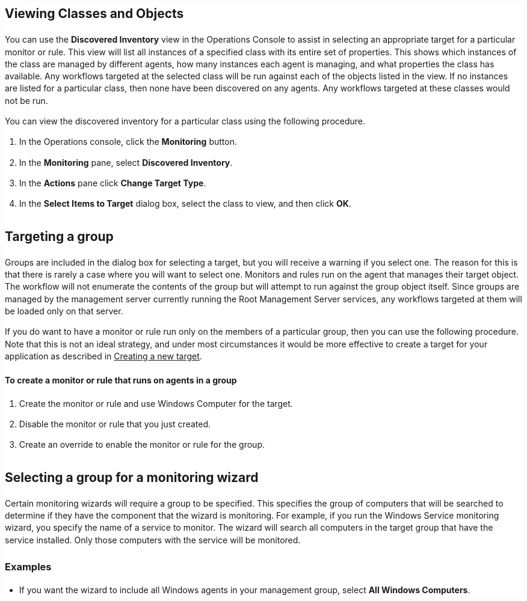 ## <a name="ViewingObjects"></a>Viewing Classes and Objects  
You can use the **Discovered Inventory** view in the Operations Console to assist in selecting an appropriate target for a particular monitor or rule.  This view will list all instances of a specified class with its entire set of properties. This shows which instances of the class are managed by different agents, how many instances each agent is managing, and what properties the class has available. Any workflows targeted at the selected class will be run against each of the objects listed in the view. If no instances are listed for a particular class, then none have been discovered on any agents. Any workflows targeted at these classes would not be run.  
  
You can view the discovered inventory for a particular class using the following procedure.  
  
1.  In the Operations console, click the **Monitoring** button.  
  
2.  In the **Monitoring** pane, select **Discovered Inventory**.  
  
3.  In the **Actions** pane click **Change Target Type**.  
  
4.  In the **Select Items to Target** dialog box, select the class to view, and then click **OK**.  
  
## <a name="Groups"></a>Targeting a group  
Groups are included in the dialog box for selecting a target, but you will receive a warning if you select one. The reason for this is that there is rarely a case where you will want to select one. Monitors and rules run on the agent that manages their target object. The workflow will not enumerate the contents of the group but will attempt to run against the group object itself. Since groups are managed by the management server currently running the Root Management Server services, any workflows targeted at them will be loaded only on that server.  
  
If you do want to have a monitor or rule run only on the members of a particular group, then you can use the following procedure. Note that this is not an ideal strategy, and under most circumstances it would be more effective to create a target for your application as described in [Creating a new target](../../om/manage/Creating-a-new-target.md).  
  
#### To create a monitor or rule that runs on agents in a group  
  
1.  Create the monitor or rule and use Windows Computer for the target.  
  
2.  Disable the monitor or rule that you just created.  
  
3.  Create an override to enable the monitor or rule for the group.  
  
## Selecting a group for a monitoring wizard  
Certain monitoring wizards will require a group to be specified. This specifies the group of computers that will be searched to determine if they have the component that the wizard is monitoring. For example, if you run the Windows Service monitoring wizard, you specify the name of a service to monitor. The wizard will search all computers in the target group that have the service installed. Only those computers with the service will be monitored.  
  
### Examples  
  
-   If you want the wizard to include all Windows agents in your management group, select **All Windows Computers**.  
  